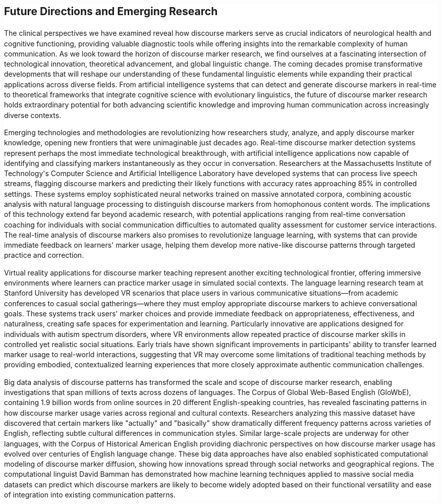 ## Future Directions and Emerging Research

The clinical perspectives we have examined reveal how discourse markers serve as crucial indicators of neurological health and cognitive functioning, providing valuable diagnostic tools while offering insights into the remarkable complexity of human communication. As we look toward the horizon of discourse marker research, we find ourselves at a fascinating intersection of technological innovation, theoretical advancement, and global linguistic change. The coming decades promise transformative developments that will reshape our understanding of these fundamental linguistic elements while expanding their practical applications across diverse fields. From artificial intelligence systems that can detect and generate discourse markers in real-time to theoretical frameworks that integrate cognitive science with evolutionary linguistics, the future of discourse marker research holds extraordinary potential for both advancing scientific knowledge and improving human communication across increasingly diverse contexts.

Emerging technologies and methodologies are revolutionizing how researchers study, analyze, and apply discourse marker knowledge, opening new frontiers that were unimaginable just decades ago. Real-time discourse marker detection systems represent perhaps the most immediate technological breakthrough, with artificial intelligence applications now capable of identifying and classifying markers instantaneously as they occur in conversation. Researchers at the Massachusetts Institute of Technology's Computer Science and Artificial Intelligence Laboratory have developed systems that can process live speech streams, flagging discourse markers and predicting their likely functions with accuracy rates approaching 85% in controlled settings. These systems employ sophisticated neural networks trained on massive annotated corpora, combining acoustic analysis with natural language processing to distinguish discourse markers from homophonous content words. The implications of this technology extend far beyond academic research, with potential applications ranging from real-time conversation coaching for individuals with social communication difficulties to automated quality assessment for customer service interactions. The real-time analysis of discourse markers also promises to revolutionize language learning, with systems that can provide immediate feedback on learners' marker usage, helping them develop more native-like discourse patterns through targeted practice and correction.

Virtual reality applications for discourse marker teaching represent another exciting technological frontier, offering immersive environments where learners can practice marker usage in simulated social contexts. The language learning research team at Stanford University has developed VR scenarios that place users in various communicative situations—from academic conferences to casual social gatherings—where they must employ appropriate discourse markers to achieve conversational goals. These systems track users' marker choices and provide immediate feedback on appropriateness, effectiveness, and naturalness, creating safe spaces for experimentation and learning. Particularly innovative are applications designed for individuals with autism spectrum disorders, where VR environments allow repeated practice of discourse marker skills in controlled yet realistic social situations. Early trials have shown significant improvements in participants' ability to transfer learned marker usage to real-world interactions, suggesting that VR may overcome some limitations of traditional teaching methods by providing embodied, contextualized learning experiences that more closely approximate authentic communication challenges.

Big data analysis of discourse patterns has transformed the scale and scope of discourse marker research, enabling investigations that span millions of texts across dozens of languages. The Corpus of Global Web-Based English (GloWbE), containing 1.9 billion words from online sources in 20 different English-speaking countries, has revealed fascinating patterns in how discourse marker usage varies across regional and cultural contexts. Researchers analyzing this massive dataset have discovered that certain markers like "actually" and "basically" show dramatically different frequency patterns across varieties of English, reflecting subtle cultural differences in communication styles. Similar large-scale projects are underway for other languages, with the Corpus of Historical American English providing diachronic perspectives on how discourse marker usage has evolved over centuries of English language change. These big data approaches have also enabled sophisticated computational modeling of discourse marker diffusion, showing how innovations spread through social networks and geographical regions. The computational linguist David Bamman has demonstrated how machine learning techniques applied to massive social media datasets can predict which discourse markers are likely to become widely adopted based on their functional versatility and ease of integration into existing communication patterns.
